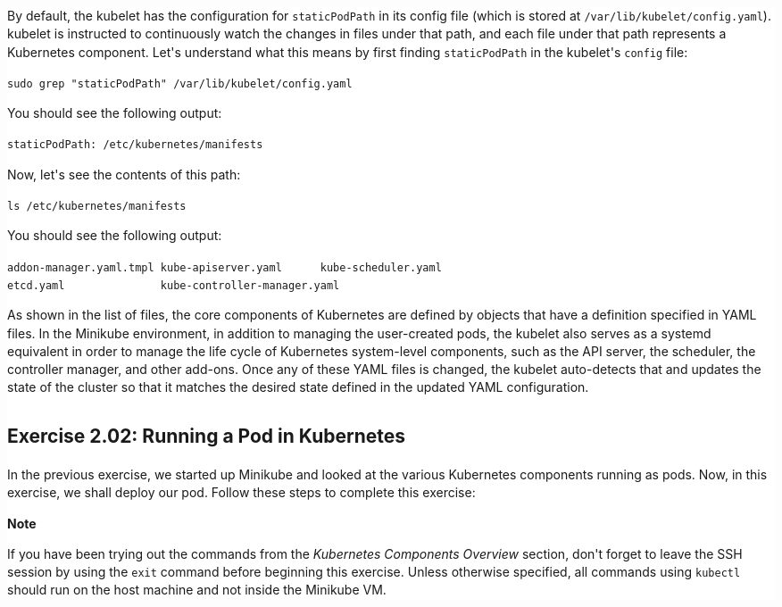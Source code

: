 



By default, the kubelet has the configuration for
`staticPodPath` in its config file (which is stored at
`/var/lib/kubelet/config.yaml`). kubelet is instructed to
continuously watch the changes in files under that path, and each file
under that path represents a Kubernetes component. Let\'s understand
what this means by first finding `staticPodPath` in the
kubelet\'s `config` file:


```
sudo grep "staticPodPath" /var/lib/kubelet/config.yaml
```

You should see the following output:


```
staticPodPath: /etc/kubernetes/manifests
```

Now, let\'s see the contents of this path:


```
ls /etc/kubernetes/manifests
```

You should see the following output:


```
addon-manager.yaml.tmpl kube-apiserver.yaml      kube-scheduler.yaml
etcd.yaml               kube-controller-manager.yaml
```

As shown in the list of files, the core components of Kubernetes are
defined by objects that have a definition specified in YAML files. In
the Minikube environment, in addition to managing the user-created pods,
the kubelet also serves as a systemd equivalent in order to manage the
life cycle of Kubernetes system-level components, such as the API
server, the scheduler, the controller manager, and other add-ons. Once
any of these YAML files is changed, the kubelet auto-detects that and
updates the state of the cluster so that it matches the desired state
defined in the updated YAML configuration.



Exercise 2.02: Running a Pod in Kubernetes
------------------------------------------

In the previous exercise, we started up Minikube and looked at the
various Kubernetes components running as pods. Now, in this exercise, we
shall deploy our pod. Follow these steps to complete this exercise:

**Note**

If you have been trying out the commands from the *Kubernetes Components Overview* section, don\'t forget to leave the SSH session by using the
`exit` command before beginning this exercise. Unless
otherwise specified, all commands using `kubectl` should run
on the host machine and not inside the Minikube VM.
